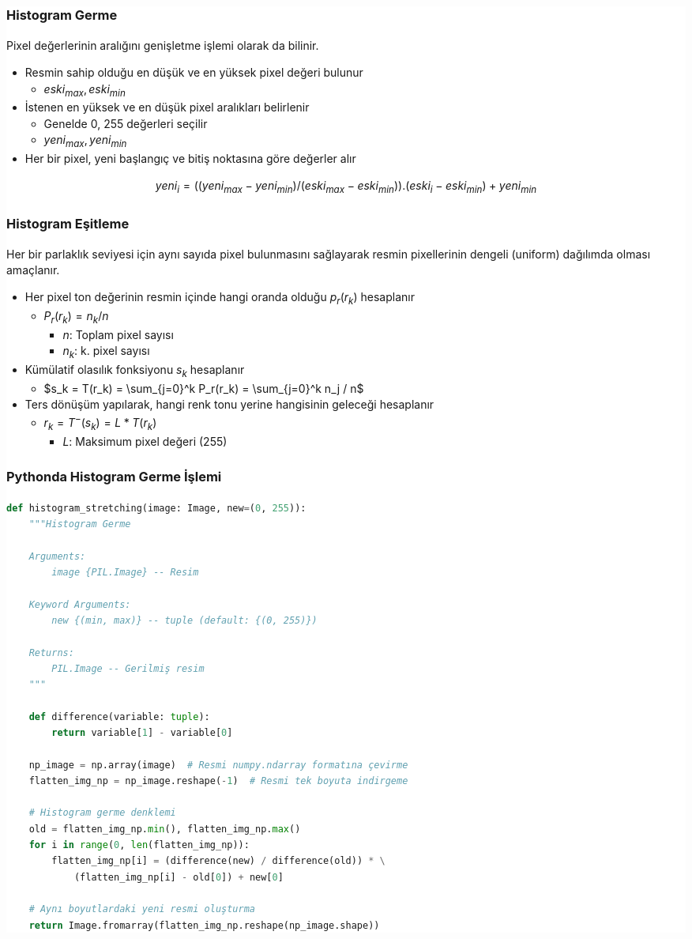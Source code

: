 ### Histogram Germe

Pixel değerlerinin aralığını genişletme işlemi olarak da bilinir.

- Resmin sahip olduğu en düşük ve en yüksek pixel değeri bulunur
  - $eski_{max}, eski_{min}$
- İstenen en yüksek ve en düşük pixel aralıkları belirlenir
  - Genelde 0, 255 değerleri seçilir
  - $yeni_{max}, yeni_{min}$
- Her bir pixel, yeni başlangıç ve bitiş noktasına göre değerler alır

$$
yeni_i = ((yeni_{max} - yeni_{min}) / (eski_{max} - eski_{min})) . (eski_i - eski_{min}) + yeni_{min}
$$

### Histogram Eşitleme

Her bir parlaklık seviyesi için aynı sayıda pixel bulunmasını sağlayarak resmin pixellerinin dengeli (uniform) dağılımda olması amaçlanır.

- Her pixel ton değerinin resmin içinde hangi oranda olduğu $p_r(r_k)$ hesaplanır
  - $P_r(r_k) = n_k / n$
    - $n$: Toplam pixel sayısı
    - $n_k$: k. pixel sayısı
- Kümülatif olasılık fonksiyonu $s_k$ hesaplanır
  - $s_k = T(r_k) = \sum_{j=0}^k P_r(r_k) = \sum_{j=0}^k n_j / n$
- Ters dönüşüm yapılarak, hangi renk tonu yerine hangisinin geleceği hesaplanır
  - $r_k = T^-(s_k) = L * T(r_k)$
    - $L$: Maksimum pixel değeri (255)

<div class="page"/>

### Pythonda Histogram Germe İşlemi

```py
def histogram_stretching(image: Image, new=(0, 255)):
    """Histogram Germe

    Arguments:
        image {PIL.Image} -- Resim

    Keyword Arguments:
        new {(min, max)} -- tuple (default: {(0, 255)})

    Returns:
        PIL.Image -- Gerilmiş resim
    """

    def difference(variable: tuple):
        return variable[1] - variable[0]

    np_image = np.array(image)  # Resmi numpy.ndarray formatına çevirme
    flatten_img_np = np_image.reshape(-1)  # Resmi tek boyuta indirgeme

    # Histogram germe denklemi
    old = flatten_img_np.min(), flatten_img_np.max()
    for i in range(0, len(flatten_img_np)):
        flatten_img_np[i] = (difference(new) / difference(old)) * \
            (flatten_img_np[i] - old[0]) + new[0]

    # Aynı boyutlardaki yeni resmi oluşturma
    return Image.fromarray(flatten_img_np.reshape(np_image.shape))

```
